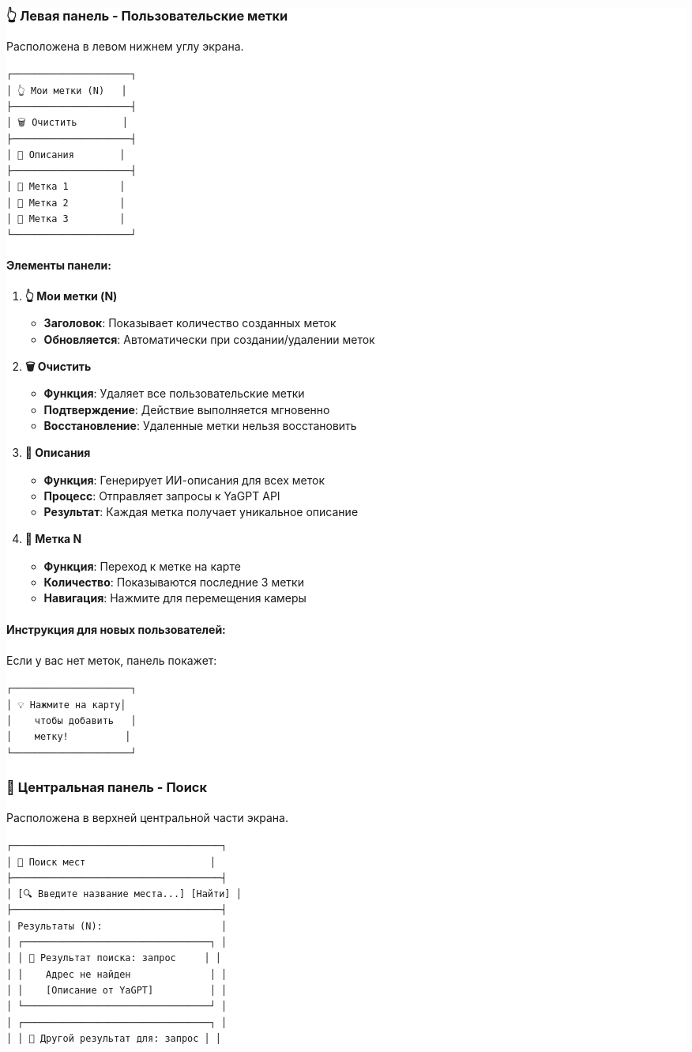 ### 👆 **Левая панель - Пользовательские метки**

Расположена в левом нижнем углу экрана.

```
┌─────────────────────┐
│ 👆 Мои метки (N)   │
├─────────────────────┤
│ 🗑️ Очистить        │
├─────────────────────┤
│ 🤖 Описания        │
├─────────────────────┤
│ 📍 Метка 1         │
│ 📍 Метка 2         │
│ 📍 Метка 3         │
└─────────────────────┘
```

#### **Элементы панели:**

1. **👆 Мои метки (N)**
   - **Заголовок**: Показывает количество созданных меток
   - **Обновляется**: Автоматически при создании/удалении меток

2. **🗑️ Очистить**
   - **Функция**: Удаляет все пользовательские метки
   - **Подтверждение**: Действие выполняется мгновенно
   - **Восстановление**: Удаленные метки нельзя восстановить

3. **🤖 Описания**
   - **Функция**: Генерирует ИИ-описания для всех меток
   - **Процесс**: Отправляет запросы к YaGPT API
   - **Результат**: Каждая метка получает уникальное описание

4. **📍 Метка N**
   - **Функция**: Переход к метке на карте
   - **Количество**: Показываются последние 3 метки
   - **Навигация**: Нажмите для перемещения камеры

#### **Инструкция для новых пользователей:**

Если у вас нет меток, панель покажет:
```
┌─────────────────────┐
│ 💡 Нажмите на карту│
│    чтобы добавить   │
│    метку!          │
└─────────────────────┘
```

### 🔎 **Центральная панель - Поиск**

Расположена в верхней центральной части экрана.

```
┌─────────────────────────────────────┐
│ 🔎 Поиск мест                      │
├─────────────────────────────────────┤
│ [🔍 Введите название места...] [Найти] │
├─────────────────────────────────────┤
│ Результаты (N):                     │
│ ┌─────────────────────────────────┐ │
│ │ 📍 Результат поиска: запрос     │ │
│ │    Адрес не найден              │ │
│ │    [Описание от YaGPT]          │ │
│ └─────────────────────────────────┘ │
│ ┌─────────────────────────────────┐ │
│ │ 📍 Другой результат для: запрос │ │
```